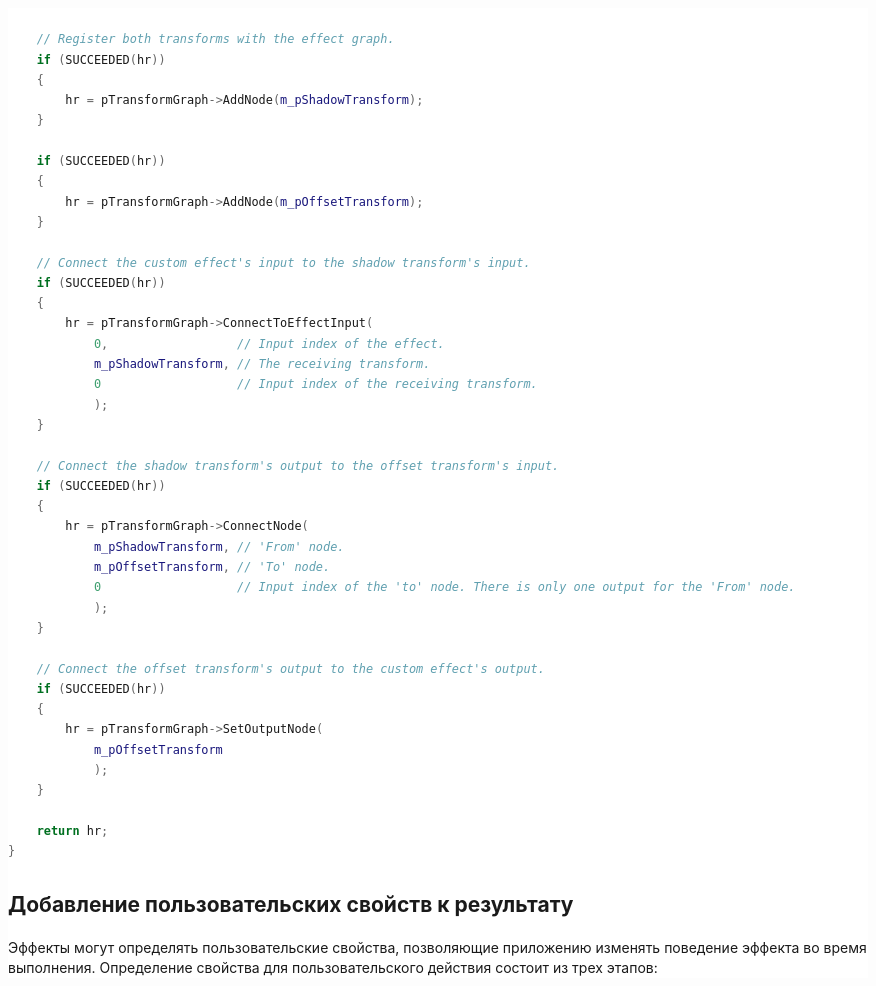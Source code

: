 ```C++

    // Register both transforms with the effect graph.
    if (SUCCEEDED(hr))
    {
        hr = pTransformGraph->AddNode(m_pShadowTransform);
    }

    if (SUCCEEDED(hr))
    {
        hr = pTransformGraph->AddNode(m_pOffsetTransform);
    }

    // Connect the custom effect's input to the shadow transform's input.
    if (SUCCEEDED(hr))
    {
        hr = pTransformGraph->ConnectToEffectInput(
            0,                  // Input index of the effect.
            m_pShadowTransform, // The receiving transform.
            0                   // Input index of the receiving transform.
            );
    }

    // Connect the shadow transform's output to the offset transform's input.
    if (SUCCEEDED(hr))
    {
        hr = pTransformGraph->ConnectNode(
            m_pShadowTransform, // 'From' node.
            m_pOffsetTransform, // 'To' node.
            0                   // Input index of the 'to' node. There is only one output for the 'From' node.
            );
    }

    // Connect the offset transform's output to the custom effect's output.
    if (SUCCEEDED(hr))
    {
        hr = pTransformGraph->SetOutputNode(
            m_pOffsetTransform
            );
    }

    return hr;
}
```



## <a name="adding-custom-properties-to-an-effect"></a>Добавление пользовательских свойств к результату

Эффекты могут определять пользовательские свойства, позволяющие приложению изменять поведение эффекта во время выполнения. Определение свойства для пользовательского действия состоит из трех этапов:
